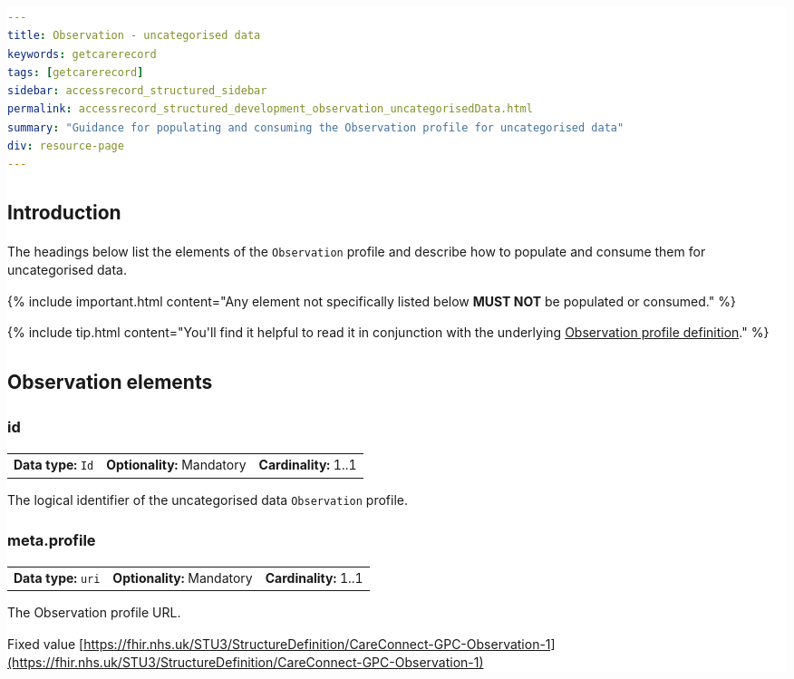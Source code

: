```yaml
---
title: Observation - uncategorised data
keywords: getcarerecord
tags: [getcarerecord]
sidebar: accessrecord_structured_sidebar
permalink: accessrecord_structured_development_observation_uncategorisedData.html
summary: "Guidance for populating and consuming the Observation profile for uncategorised data"
div: resource-page
---
```


## Introduction ##

The headings below list the elements of the `Observation` profile and describe how to populate and consume them for uncategorised data.

{% include important.html content="Any element not specifically listed below **MUST NOT** be populated or consumed." %}

{% include tip.html content="You'll find it helpful to read it in conjunction with the underlying [Observation profile definition](https://fhir.nhs.uk/STU3/StructureDefinition/CareConnect-GPC-Observation-1/_history/1.4)." %}

## Observation elements #

### id ###

<table class='resource-attributes'>
  <tr>
    <td><b>Data type:</b> <code>Id</code></td>
    <td><b>Optionality:</b> Mandatory</td>
    <td><b>Cardinality:</b> 1..1</td>
  </tr>
</table>

The logical identifier of the uncategorised data `Observation` profile.

### meta.profile ###

<table class='resource-attributes'>
  <tr>
    <td><b>Data type:</b> <code>uri</code></td>
    <td><b>Optionality:</b> Mandatory</td>
    <td><b>Cardinality:</b> 1..1</td>
  </tr>
</table>

The Observation profile URL.

Fixed value [https://fhir.nhs.uk/STU3/StructureDefinition/CareConnect-GPC-Observation-1](https://fhir.nhs.uk/STU3/StructureDefinition/CareConnect-GPC-Observation-1)
